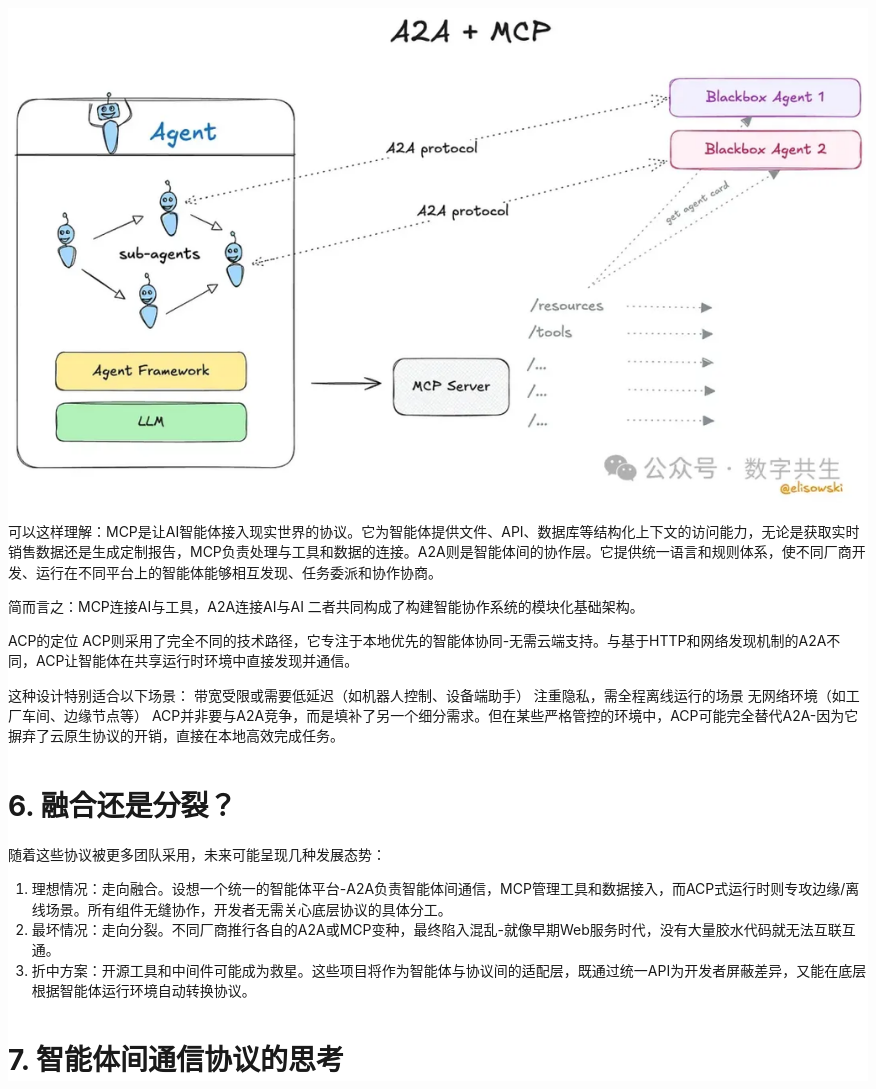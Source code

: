 ![](.02_A2A_MCP与ACP_images/A2A_MCP.png)

可以这样理解：MCP是让AI智能体接入现实世界的协议。它为智能体提供文件、API、数据库等结构化上下文的访问能力，无论是获取实时销售数据还是生成定制报告，MCP负责处理与工具和数据的连接。A2A则是智能体间的协作层。它提供统一语言和规则体系，使不同厂商开发、运行在不同平台上的智能体能够相互发现、任务委派和协作协商。

简而言之：MCP连接AI与工具，A2A连接AI与AI
二者共同构成了构建智能协作系统的模块化基础架构。

ACP的定位
ACP则采用了完全不同的技术路径，它专注于本地优先的智能体协同-无需云端支持。与基于HTTP和网络发现机制的A2A不同，ACP让智能体在共享运行时环境中直接发现并通信。

这种设计特别适合以下场景：
带宽受限或需要低延迟（如机器人控制、设备端助手）
注重隐私，需全程离线运行的场景
无网络环境（如工厂车间、边缘节点等）
ACP并非要与A2A竞争，而是填补了另一个细分需求。但在某些严格管控的环境中，ACP可能完全替代A2A-因为它摒弃了云原生协议的开销，直接在本地高效完成任务。

# 6. 融合还是分裂？

随着这些协议被更多团队采用，未来可能呈现几种发展态势：

1. 理想情况：走向融合。设想一个统一的智能体平台-A2A负责智能体间通信，MCP管理工具和数据接入，而ACP式运行时则专攻边缘/离线场景。所有组件无缝协作，开发者无需关心底层协议的具体分工。
2. 最坏情况：走向分裂。不同厂商推行各自的A2A或MCP变种，最终陷入混乱-就像早期Web服务时代，没有大量胶水代码就无法互联互通。
3. 折中方案：开源工具和中间件可能成为救星。这些项目将作为智能体与协议间的适配层，既通过统一API为开发者屏蔽差异，又能在底层根据智能体运行环境自动转换协议。

# 7. 智能体间通信协议的思考
